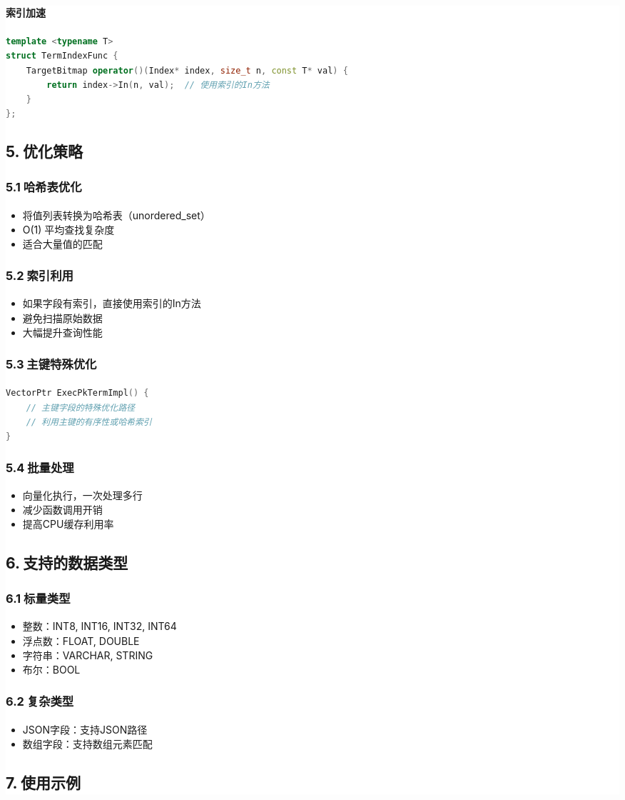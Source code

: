 #### 索引加速
```cpp
template <typename T>
struct TermIndexFunc {
    TargetBitmap operator()(Index* index, size_t n, const T* val) {
        return index->In(n, val);  // 使用索引的In方法
    }
};
```

## 5. 优化策略

### 5.1 哈希表优化
- 将值列表转换为哈希表（unordered_set）
- O(1) 平均查找复杂度
- 适合大量值的匹配

### 5.2 索引利用
- 如果字段有索引，直接使用索引的In方法
- 避免扫描原始数据
- 大幅提升查询性能

### 5.3 主键特殊优化
```cpp
VectorPtr ExecPkTermImpl() {
    // 主键字段的特殊优化路径
    // 利用主键的有序性或哈希索引
}
```

### 5.4 批量处理
- 向量化执行，一次处理多行
- 减少函数调用开销
- 提高CPU缓存利用率

## 6. 支持的数据类型

### 6.1 标量类型
- 整数：INT8, INT16, INT32, INT64
- 浮点数：FLOAT, DOUBLE
- 字符串：VARCHAR, STRING
- 布尔：BOOL

### 6.2 复杂类型
- JSON字段：支持JSON路径
- 数组字段：支持数组元素匹配

## 7. 使用示例
